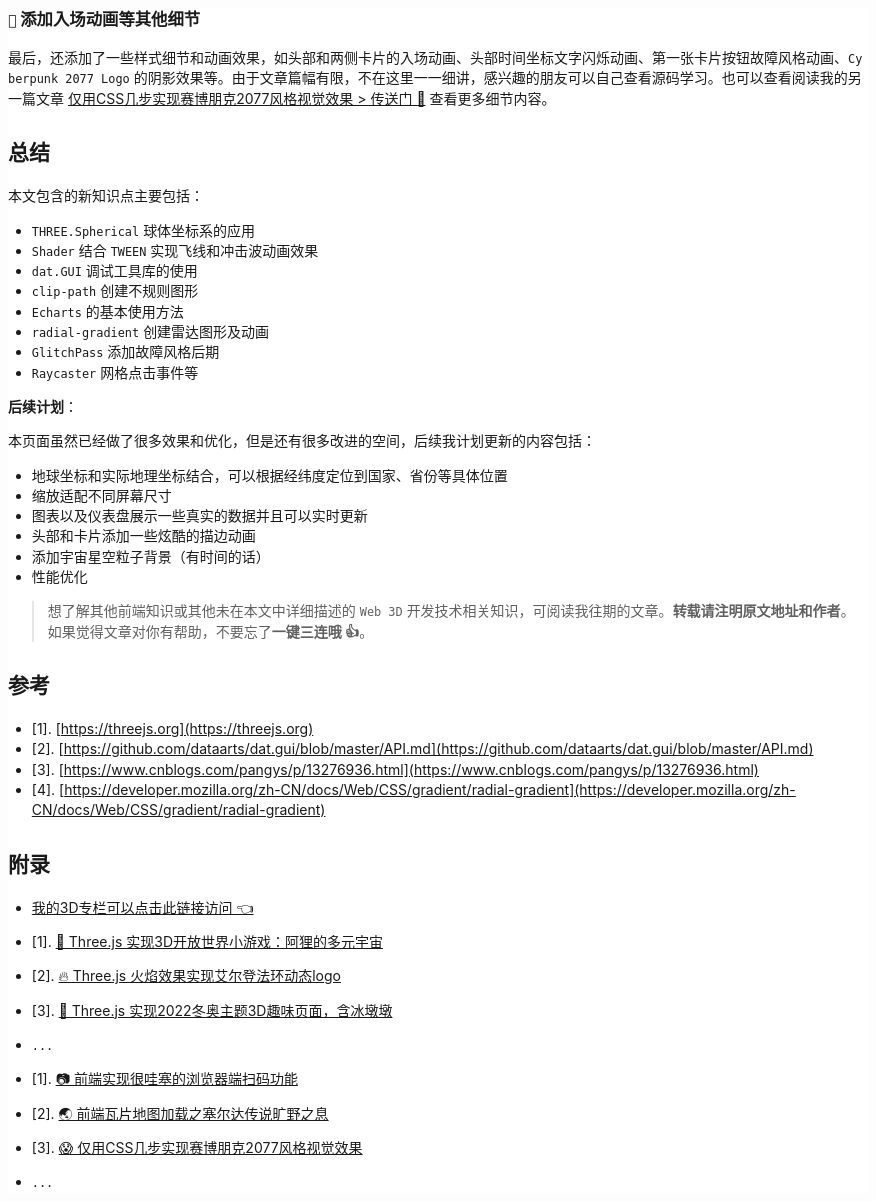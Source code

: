 ### `🎥` 添加入场动画等其他细节

最后，还添加了一些样式细节和动画效果，如头部和两侧卡片的入场动画、头部时间坐标文字闪烁动画、第一张卡片按钮故障风格动画、`Cyberpunk 2077 Logo` 的阴影效果等。由于文章篇幅有限，不在这里一一细讲，感兴趣的朋友可以自己查看源码学习。也可以查看阅读我的另一篇文章 [仅用CSS几步实现赛博朋克2077风格视觉效果 > 传送门 🚪](https://juejin.cn/post/6972759988632551460) 查看更多细节内容。

## 总结

本文包含的新知识点主要包括：

* `THREE.Spherical` 球体坐标系的应用
* `Shader` 结合 `TWEEN` 实现飞线和冲击波动画效果
* `dat.GUI` 调试工具库的使用
* `clip-path` 创建不规则图形
* `Echarts` 的基本使用方法
* `radial-gradient` 创建雷达图形及动画
* `GlitchPass` 添加故障风格后期
* `Raycaster` 网格点击事件等

**后续计划**：

本页面虽然已经做了很多效果和优化，但是还有很多改进的空间，后续我计划更新的内容包括：

* 地球坐标和实际地理坐标结合，可以根据经纬度定位到国家、省份等具体位置
* 缩放适配不同屏幕尺寸
* 图表以及仪表盘展示一些真实的数据并且可以实时更新
* 头部和卡片添加一些炫酷的描边动画
* 添加宇宙星空粒子背景（有时间的话）
* 性能优化

> 想了解其他前端知识或其他未在本文中详细描述的 `Web 3D` 开发技术相关知识，可阅读我往期的文章。**转载请注明原文地址和作者**。如果觉得文章对你有帮助，不要忘了**一键三连哦 👍**。

## 参考

* [1]. [https://threejs.org](https://threejs.org)
* [2]. [https://github.com/dataarts/dat.gui/blob/master/API.md](https://github.com/dataarts/dat.gui/blob/master/API.md)
* [3]. [https://www.cnblogs.com/pangys/p/13276936.html](https://www.cnblogs.com/pangys/p/13276936.html)
* [4]. [https://developer.mozilla.org/zh-CN/docs/Web/CSS/gradient/radial-gradient](https://developer.mozilla.org/zh-CN/docs/Web/CSS/gradient/radial-gradient)

## 附录

* [我的3D专栏可以点击此链接访问 👈](https://juejin.cn/column/7049923956257587213)
* [1]. [🦊 Three.js 实现3D开放世界小游戏：阿狸的多元宇宙](https://juejin.cn/post/7081429595689320478)
* [2]. [🔥 Three.js 火焰效果实现艾尔登法环动态logo](https://juejin.cn/post/7077726955528781832)
* [3]. [🐼 Three.js 实现2022冬奥主题3D趣味页面，含冰墩墩](https://juejin.cn/post/7060292943608807460)
* `...`

* [1]. [📷 前端实现很哇塞的浏览器端扫码功能](https://juejin.cn/post/7018722520345870350)
* [2]. [🌏 前端瓦片地图加载之塞尔达传说旷野之息](https://juejin.cn/post/7007432493569671182)
* [3]. [😱 仅用CSS几步实现赛博朋克2077风格视觉效果](https://juejin.cn/post/6972759988632551460)
* `...`
